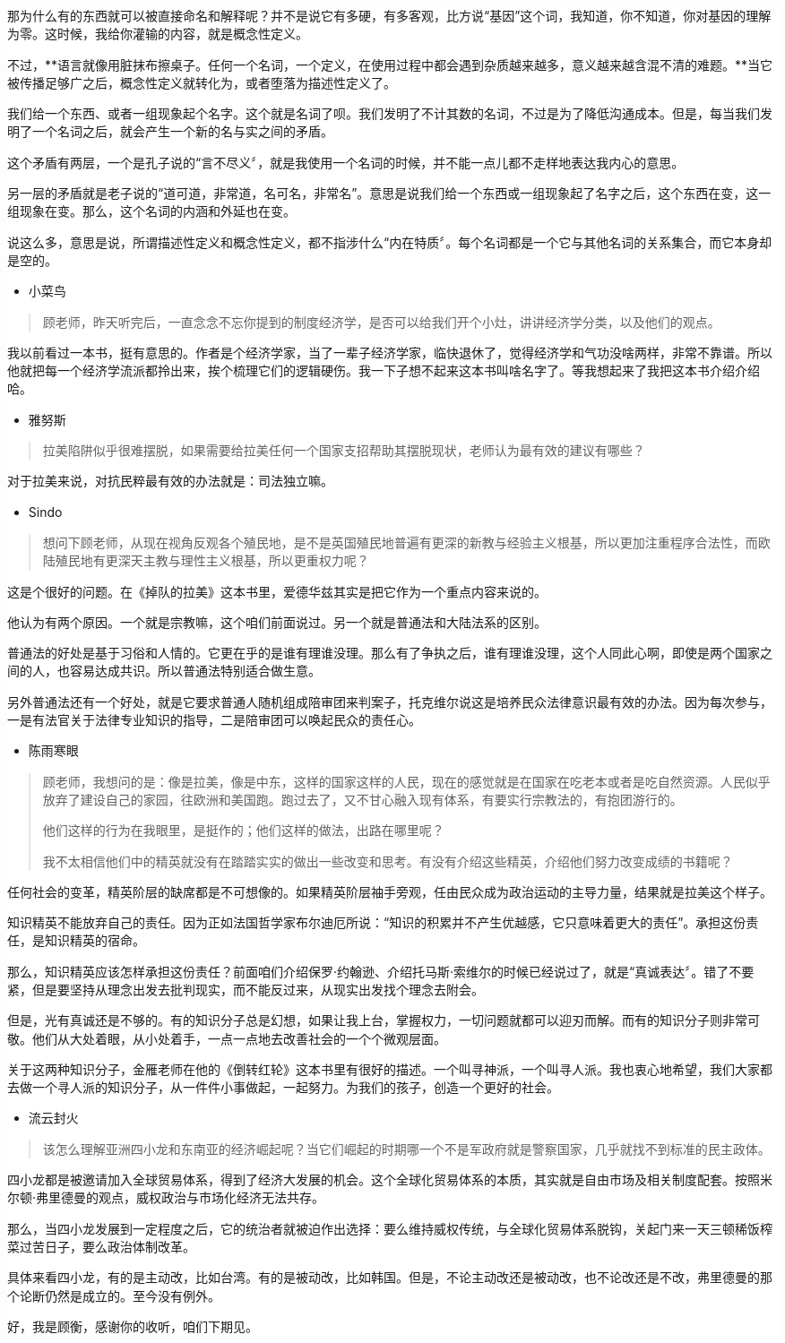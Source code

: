 那为什么有的东西就可以被直接命名和解释呢？并不是说它有多硬，有多客观，比方说“基因”这个词，我知道，你不知道，你对基因的理解为零。这时候，我给你灌输的内容，就是概念性定义。

不过，**语言就像用脏抹布擦桌子。任何一个名词，一个定义，在使用过程中都会遇到杂质越来越多，意义越来越含混不清的难题。**当它被传播足够广之后，概念性定义就转化为，或者堕落为描述性定义了。

我们给一个东西、或者一组现象起个名字。这个就是名词了呗。我们发明了不计其数的名词，不过是为了降低沟通成本。但是，每当我们发明了一个名词之后，就会产生一个新的名与实之间的矛盾。

这个矛盾有两层，一个是孔子说的“言不尽义〞，就是我使用一个名词的时候，并不能一点儿都不走样地表达我内心的意思。

另一层的矛盾就是老子说的“道可道，非常道，名可名，非常名”。意思是说我们给一个东西或一组现象起了名字之后，这个东西在变，这一组现象在变。那么，这个名词的内涵和外延也在变。

说这么多，意思是说，所谓描述性定义和概念性定义，都不指涉什么“内在特质〞。每个名词都是一个它与其他名词的关系集合，而它本身却是空的。

- 小菜鸟

> 顾老师，昨天听完后，一直念念不忘你提到的制度经济学，是否可以给我们开个小灶，讲讲经济学分类，以及他们的观点。

我以前看过一本书，挺有意思的。作者是个经济学家，当了一辈子经济学家，临快退休了，觉得经济学和气功没啥两样，非常不靠谱。所以他就把每一个经济学流派都拎出来，挨个梳理它们的逻辑硬伤。我一下子想不起来这本书叫啥名字了。等我想起来了我把这本书介绍介绍哈。

- 雅努斯

> 拉美陷阱似乎很难摆脱，如果需要给拉美任何一个国家支招帮助其摆脱现状，老师认为最有效的建议有哪些？

对于拉美来说，对抗民粹最有效的办法就是：司法独立嘛。

- Sindo

> 想问下顾老师，从现在视角反观各个殖民地，是不是英国殖民地普遍有更深的新教与经验主义根基，所以更加注重程序合法性，而欧陆殖民地有更深天主教与理性主义根基，所以更重权力呢？

这是个很好的问题。在《掉队的拉美》这本书里，爱德华兹其实是把它作为一个重点内容来说的。

他认为有两个原因。一个就是宗教嘛，这个咱们前面说过。另一个就是普通法和大陆法系的区别。

普通法的好处是基于习俗和人情的。它更在乎的是谁有理谁没理。那么有了争执之后，谁有理谁没理，这个人同此心啊，即使是两个国家之间的人，也容易达成共识。所以普通法特别适合做生意。

另外普通法还有一个好处，就是它要求普通人随机组成陪审团来判案子，托克维尔说这是培养民众法律意识最有效的办法。因为每次参与，一是有法官关于法律专业知识的指导，二是陪审团可以唤起民众的责任心。

- 陈雨寒眼

> 顾老师，我想问的是：像是拉美，像是中东，这样的国家这样的人民，现在的感觉就是在国家在吃老本或者是吃自然资源。人民似乎放弃了建设自己的家园，往欧洲和美国跑。跑过去了，又不甘心融入现有体系，有要实行宗教法的，有抱团游行的。
>
> 他们这样的行为在我眼里，是挺作的；他们这样的做法，出路在哪里呢？
>
> 我不太相信他们中的精英就没有在踏踏实实的做出一些改变和思考。有没有介绍这些精英，介绍他们努力改变成绩的书籍呢？

任何社会的变革，精英阶层的缺席都是不可想像的。如果精英阶层袖手旁观，任由民众成为政治运动的主导力量，结果就是拉美这个样子。

知识精英不能放弃自己的责任。因为正如法国哲学家布尔迪厄所说：“知识的积累并不产生优越感，它只意味着更大的责任”。承担这份责任，是知识精英的宿命。

那么，知识精英应该怎样承担这份责任？前面咱们介绍保罗·约翰逊、介绍托马斯·索维尔的时候已经说过了，就是“真诚表达〞。错了不要紧，但是要坚持从理念出发去批判现实，而不能反过来，从现实出发找个理念去附会。

但是，光有真诚还是不够的。有的知识分子总是幻想，如果让我上台，掌握权力，一切问题就都可以迎刃而解。而有的知识分子则非常可敬。他们从大处着眼，从小处着手，一点一点地去改善社会的一个个微观层面。

关于这两种知识分子，金雁老师在他的《倒转红轮》这本书里有很好的描述。一个叫寻神派，一个叫寻人派。我也衷心地希望，我们大家都去做一个寻人派的知识分子，从一件件小事做起，一起努力。为我们的孩子，创造一个更好的社会。

- 流云封火

> 该怎么理解亚洲四小龙和东南亚的经济崛起呢？当它们崛起的时期哪一个不是军政府就是警察国家，几乎就找不到标准的民主政体。

四小龙都是被邀请加入全球贸易体系，得到了经济大发展的机会。这个全球化贸易体系的本质，其实就是自由市场及相关制度配套。按照米尔顿·弗里德曼的观点，威权政治与市场化经济无法共存。

那么，当四小龙发展到一定程度之后，它的统治者就被迫作出选择：要么维持威权传统，与全球化贸易体系脱钩，关起门来一天三顿稀饭榨菜过苦日子，要么政治体制改革。

具体来看四小龙，有的是主动改，比如台湾。有的是被动改，比如韩国。但是，不论主动改还是被动改，也不论改还是不改，弗里德曼的那个论断仍然是成立的。至今没有例外。

好，我是顾衡，感谢你的收听，咱们下期见。


